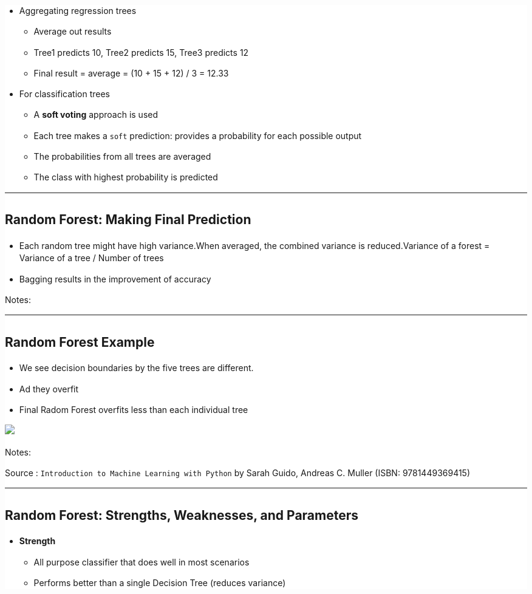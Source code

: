 
 * Aggregating regression trees

     - Average out results

     - Tree1 predicts 10,   Tree2 predicts 15,  Tree3 predicts 12

     - Final result = average = (10 + 15 + 12) / 3  = 12.33

 * For classification trees

     - A **soft voting** approach is used

     - Each tree makes a `soft` prediction: provides a probability for each possible output

     - The probabilities from all trees are averaged

     - The class with highest probability is predicted

---
## Random Forest: Making Final Prediction

 * Each random tree might have high variance.When averaged, the combined variance is reduced.Variance of a forest = Variance of a tree / Number of trees

 * Bagging results in the improvement of accuracy

Notes:



---

## Random Forest Example


 * We see decision boundaries by the five trees are different.

 * Ad they overfit

 * Final Radom Forest overfits less than each individual tree

<img src="../../assets/images/machine-Learning//3rd-party/Decision-Trees-Random-Forest-Example-0.png" style="width:70%">


Notes:

Source : `Introduction to Machine Learning with Python` by Sarah Guido, Andreas C. Muller  (ISBN: 9781449369415)


---

## Random Forest: Strengths, Weaknesses, and Parameters

 *  **Strength**

     - All purpose classifier that does well in most scenarios

     - Performs better than a single Decision Tree (reduces variance)
